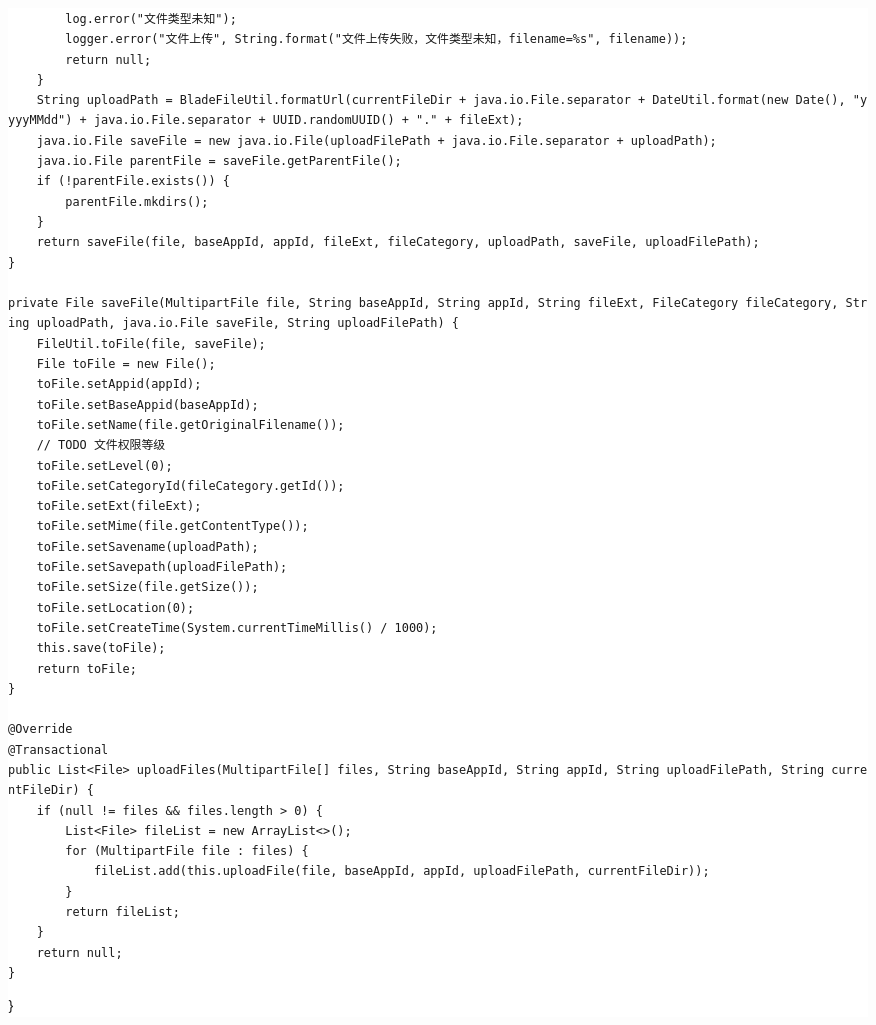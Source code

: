 			log.error("文件类型未知");
			logger.error("文件上传", String.format("文件上传失败，文件类型未知，filename=%s", filename));
			return null;
		}
		String uploadPath = BladeFileUtil.formatUrl(currentFileDir + java.io.File.separator + DateUtil.format(new Date(), "yyyyMMdd") + java.io.File.separator + UUID.randomUUID() + "." + fileExt);
		java.io.File saveFile = new java.io.File(uploadFilePath + java.io.File.separator + uploadPath);
		java.io.File parentFile = saveFile.getParentFile();
		if (!parentFile.exists()) {
			parentFile.mkdirs();
		}
		return saveFile(file, baseAppId, appId, fileExt, fileCategory, uploadPath, saveFile, uploadFilePath);
	}

	private File saveFile(MultipartFile file, String baseAppId, String appId, String fileExt, FileCategory fileCategory, String uploadPath, java.io.File saveFile, String uploadFilePath) {
		FileUtil.toFile(file, saveFile);
		File toFile = new File();
		toFile.setAppid(appId);
		toFile.setBaseAppid(baseAppId);
		toFile.setName(file.getOriginalFilename());
		// TODO 文件权限等级
		toFile.setLevel(0);
		toFile.setCategoryId(fileCategory.getId());
		toFile.setExt(fileExt);
		toFile.setMime(file.getContentType());
		toFile.setSavename(uploadPath);
		toFile.setSavepath(uploadFilePath);
		toFile.setSize(file.getSize());
		toFile.setLocation(0);
		toFile.setCreateTime(System.currentTimeMillis() / 1000);
		this.save(toFile);
		return toFile;
	}

	@Override
	@Transactional
	public List<File> uploadFiles(MultipartFile[] files, String baseAppId, String appId, String uploadFilePath, String currentFileDir) {
		if (null != files && files.length > 0) {
			List<File> fileList = new ArrayList<>();
			for (MultipartFile file : files) {
				fileList.add(this.uploadFile(file, baseAppId, appId, uploadFilePath, currentFileDir));
			}
			return fileList;
		}
		return null;
	}


}
